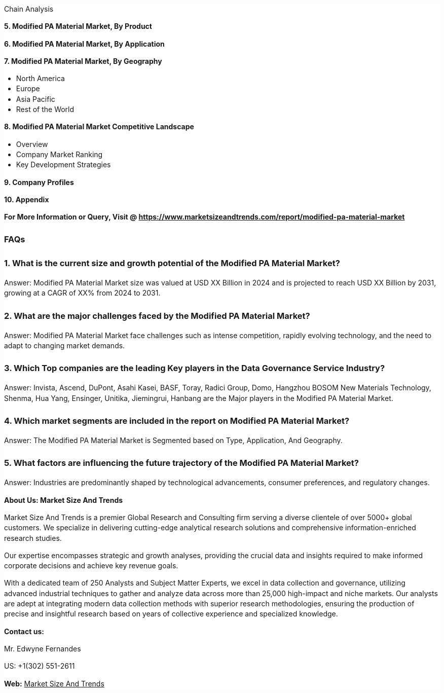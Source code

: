 Chain Analysis</span></li></ul></div><div class="" data-test-id=""><p><strong><span class="">5. Modified PA Material Market, By Product</span></strong></p></div><div class="" data-test-id=""><p><strong><span class="">6. Modified PA Material Market, By Application</span></strong></p></div><div class="" data-test-id=""><p><strong><span class="">7. Modified PA Material Market, By Geography</span></strong></p></div><div class="" data-test-id=""><ul><li><span class="">North America</span></li><li><span class="">Europe</span></li><li><span class="">Asia Pacific</span></li><li><span class="">Rest of the World</span></li></ul></div><div class="" data-test-id=""><p><strong><span class="">8. Modified PA Material Market Competitive Landscape</span></strong></p></div><div class="" data-test-id=""><ul><li><span class="">Overview</span></li><li><span class="">Company Market Ranking</span></li><li><span class="">Key Development Strategies</span></li></ul></div><div class="" data-test-id=""><p><strong><span class="">9. Company Profiles</span></strong></p></div><div class="" data-test-id=""><p><strong><span class="">10. Appendix</span></strong></p></div><div class="" data-test-id=""><p><strong><span class="">For More Information or Query, Visit @ <a href="https://www.marketsizeandtrends.com/report/modified-pa-material-market" target="_blank">https://www.marketsizeandtrends.com/report/modified-pa-material-market</a></span></strong></p></div><div class="" data-test-id=""><div class="article-main__content" data-test-id="publishing-text-block"><h3><strong><span class="">FAQs</span></strong></h3></div><div class="article-main__content" data-test-id="publishing-text-block"><h3><span class="">1. What is the current size and growth potential of the Modified PA Material Market?</span></h3></div><div class="article-main__content" data-test-id="publishing-text-block"><p><span class="font-[700]">Answer</span><span class="">: Modified PA Material Market size was valued at USD XX Billion in 2024 and is projected to reach USD XX Billion by 2031, growing at a CAGR of XX% from 2024 to 2031.</span></p></div><div class="article-main__content" data-test-id="publishing-text-block"><h3><span class="">2. What are the major challenges faced by the Modified PA Material Market?</span></h3></div><div class="article-main__content" data-test-id="publishing-text-block"><p><span class="font-[700]">Answer</span><span class="">: Modified PA Material Market face challenges such as intense competition, rapidly evolving technology, and the need to adapt to changing market demands.</span></p></div><div class="article-main__content" data-test-id="publishing-text-block"><h3><span class="">3. Which Top companies are the leading Key players in the Data Governance Service Industry?</span></h3></div><div class="article-main__content" data-test-id="publishing-text-block"><p><span class="font-[700]">Answer</span><span class="">: Invista, Ascend, DuPont, Asahi Kasei, BASF, Toray, Radici Group, Domo, Hangzhou BOSOM New Materials Technology, Shenma, Hua Yang, Ensinger, Unitika, Jiemingrui, Hanbang are the Major players in the Modified PA Material Market.</span></p></div><div class="article-main__content" data-test-id="publishing-text-block"><h3><span class="">4. Which market segments are included in the report on Modified PA Material Market?</span></h3></div><div class="article-main__content" data-test-id="publishing-text-block"><p><span class="font-[700]">Answer</span><span class="">: The Modified PA Material Market is Segmented based on Type, Application, And Geography.</span></p></div><div class="article-main__content" data-test-id="publishing-text-block"><h3><span class="">5. What factors are influencing the future trajectory of the Modified PA Material Market?</span></h3></div><div class="article-main__content" data-test-id="publishing-text-block"><p><span class="font-[700]">Answer:</span><span class="">&nbsp;Industries are predominantly shaped by technological advancements, consumer preferences, and regulatory changes.</span></p></div><p><strong><span class="">About Us: Market Size And Trends</span></strong></p></div><div class="" data-test-id=""><p><span class="">Market Size And Trends is a premier Global Research and Consulting firm serving a diverse clientele of over 5000+ global customers. We specialize in delivering cutting-edge analytical research solutions and comprehensive information-enriched research studies.</span></p></div><div class="" data-test-id=""><p><span class="">Our expertise encompasses strategic and growth analyses, providing the crucial data and insights required to make informed corporate decisions and achieve key revenue goals.</span></p></div><div class="" data-test-id=""><p><span class="">With a dedicated team of 250 Analysts and Subject Matter Experts, we excel in data collection and governance, utilizing advanced industrial techniques to gather and analyze data across more than 25,000 high-impact and niche markets. Our analysts are adept at integrating modern data collection methods with superior research methodologies, ensuring the production of precise and insightful research based on years of collective experience and specialized knowledge.</span></p></div><div class="" data-test-id=""><p><strong><span class="">Contact us:</span></strong></p></div><div class="" data-test-id=""><p><span class="">Mr. Edwyne Fernandes</span></p></div><div class="" data-test-id=""><p><span class="">US: +1(302) 551-2611<br /></span></p><p><span class=""><strong>Web:</strong> <a href="https://www.marketsizeandtrends.com/" target="_blank">Market Size And Trends</a></span></p></div>
